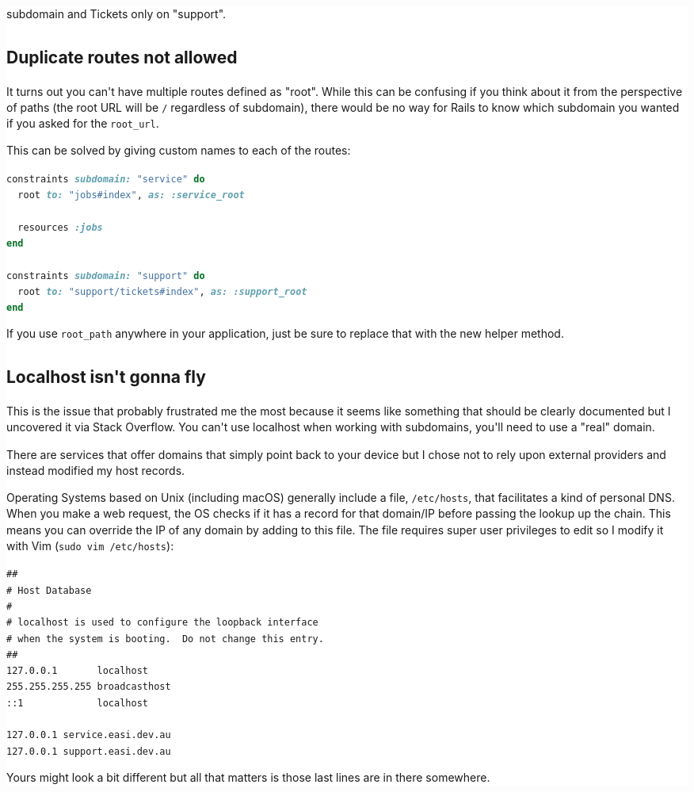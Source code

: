 subdomain and Tickets only on "support".

## Duplicate routes not allowed

It turns out you can't have multiple routes defined as "root". While this can be
confusing if you think about it from the perspective of paths (the root URL will
be `/` regardless of subdomain), there would be no way for Rails to know which
subdomain you wanted if you asked for the `root_url`.

This can be solved by giving custom names to each of the routes:
```ruby
constraints subdomain: "service" do
  root to: "jobs#index", as: :service_root

  resources :jobs
end

constraints subdomain: "support" do
  root to: "support/tickets#index", as: :support_root
end
```

If you use `root_path` anywhere in your application, just be sure to replace
that with the new helper method.

## Localhost isn't gonna fly

This is the issue that probably frustrated me the most because it seems like
something that should be clearly documented but I uncovered it via Stack
Overflow. You can't use localhost when working with subdomains, you'll need to
use a "real" domain.

There are services that offer domains that simply point back to your device but
I chose not to rely upon external providers and instead modified my host
records.

Operating Systems based on Unix (including macOS) generally include a file,
`/etc/hosts`, that facilitates a kind of personal DNS. When you make a web
request, the OS checks if it has a record for that domain/IP before passing the
lookup up the chain. This means you can override the IP of any domain by adding
to this file. The file requires super user privileges to edit so I modify it
with Vim (`sudo vim /etc/hosts`):
```
##
# Host Database
#
# localhost is used to configure the loopback interface
# when the system is booting.  Do not change this entry.
##
127.0.0.1       localhost
255.255.255.255 broadcasthost
::1             localhost

127.0.0.1 service.easi.dev.au
127.0.0.1 support.easi.dev.au
```
Yours might look a bit different but all that matters is those last lines are in
there somewhere.
